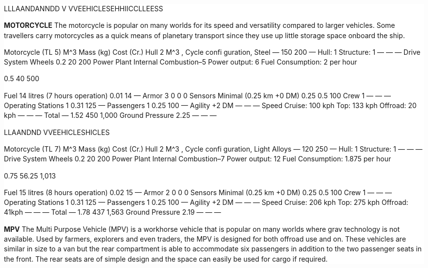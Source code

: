 LLLAANDANNDD V VVEEHICLESEHHIICCLLEESS

**MOTORCYCLE**
The motorcycle is popular on many worlds for its speed and versatility compared to larger vehicles. Some travellers carry
motorcycles as a quick means of planetary transport since they use up little storage space onboard the ship.

Motorcycle (TL 5) M^3 Mass (kg) Cost (Cr.)
Hull 2 M^3 , Cycle confi guration, Steel — 150 200
— Hull: 1 Structure: 1 — — —
Drive System Wheels 0.2 20 200
Power Plant Internal Combustion–5
Power output: 6
Fuel Consumption: 2 per hour

0.5 40 500

Fuel 14 litres (7 hours operation) 0.01 14 —
Armor 3 0 0 0
Sensors Minimal (0.25 km +0 DM) 0.25 0.5 100
Crew 1 — — —
Operating Stations 1 0.31 125 —
Passengers 1 0.25 100 —
Agility +2 DM — — —
Speed Cruise: 100 kph Top: 133 kph Offroad: 20 kph — — —
Total — 1.52 450 1,000
Ground Pressure 2.25 — — —

LLAANDND VVEEHICLESHICLES

Motorcycle (TL 7) M^3 Mass (kg) Cost (Cr.)
Hull 2 M^3 , Cycle confi guration, Light Alloys — 120 250
— Hull: 1 Structure: 1 — — —
Drive System Wheels 0.2 20 200
Power Plant Internal Combustion–7
Power output: 12
Fuel Consumption: 1.875 per hour

0.75 56.25 1,013

Fuel 15 litres (8 hours operation) 0.02 15 —
Armor 2 0 0 0
Sensors Minimal (0.25 km +0 DM) 0.25 0.5 100
Crew 1 — — —
Operating Stations 1 0.31 125 —
Passengers 1 0.25 100 —
Agility +2 DM — — —
Speed Cruise: 206 kph Top: 275 kph Offroad: 41kph — — —
Total — 1.78 437 1,563
Ground Pressure 2.19 — — —

**MPV**
The Multi Purpose Vehicle (MPV) is a workhorse vehicle that is popular on many worlds where grav technology is not available.
Used by farmers, explorers and even traders, the MPV is designed for both offroad use and on. These vehicles are similar in size
to a van but the rear compartment is able to accommodate six passengers in addition to the two passenger seats in the front. The
rear seats are of simple design and the space can easily be used for cargo if required.

